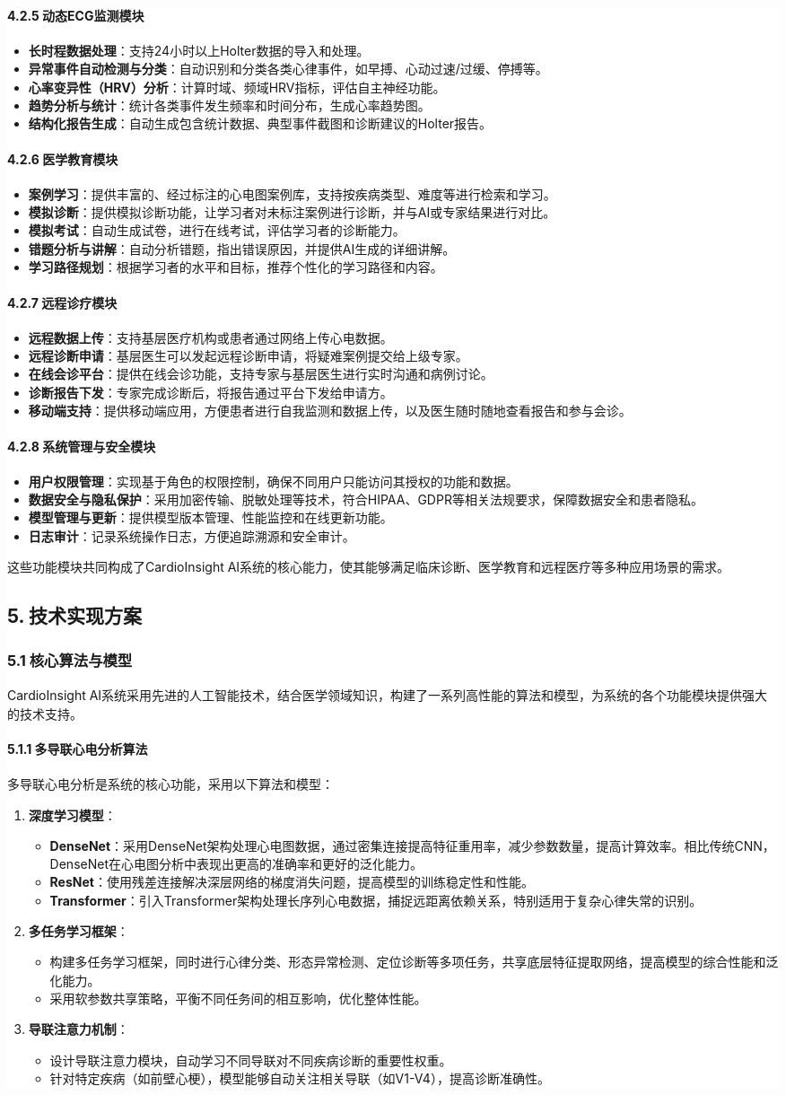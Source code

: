 #### 4.2.5 动态ECG监测模块

- **长时程数据处理**：支持24小时以上Holter数据的导入和处理。
- **异常事件自动检测与分类**：自动识别和分类各类心律事件，如早搏、心动过速/过缓、停搏等。
- **心率变异性（HRV）分析**：计算时域、频域HRV指标，评估自主神经功能。
- **趋势分析与统计**：统计各类事件发生频率和时间分布，生成心率趋势图。
- **结构化报告生成**：自动生成包含统计数据、典型事件截图和诊断建议的Holter报告。

#### 4.2.6 医学教育模块

- **案例学习**：提供丰富的、经过标注的心电图案例库，支持按疾病类型、难度等进行检索和学习。
- **模拟诊断**：提供模拟诊断功能，让学习者对未标注案例进行诊断，并与AI或专家结果进行对比。
- **模拟考试**：自动生成试卷，进行在线考试，评估学习者的诊断能力。
- **错题分析与讲解**：自动分析错题，指出错误原因，并提供AI生成的详细讲解。
- **学习路径规划**：根据学习者的水平和目标，推荐个性化的学习路径和内容。

#### 4.2.7 远程诊疗模块

- **远程数据上传**：支持基层医疗机构或患者通过网络上传心电数据。
- **远程诊断申请**：基层医生可以发起远程诊断申请，将疑难案例提交给上级专家。
- **在线会诊平台**：提供在线会诊功能，支持专家与基层医生进行实时沟通和病例讨论。
- **诊断报告下发**：专家完成诊断后，将报告通过平台下发给申请方。
- **移动端支持**：提供移动端应用，方便患者进行自我监测和数据上传，以及医生随时随地查看报告和参与会诊。

#### 4.2.8 系统管理与安全模块

- **用户权限管理**：实现基于角色的权限控制，确保不同用户只能访问其授权的功能和数据。
- **数据安全与隐私保护**：采用加密传输、脱敏处理等技术，符合HIPAA、GDPR等相关法规要求，保障数据安全和患者隐私。
- **模型管理与更新**：提供模型版本管理、性能监控和在线更新功能。
- **日志审计**：记录系统操作日志，方便追踪溯源和安全审计。

这些功能模块共同构成了CardioInsight AI系统的核心能力，使其能够满足临床诊断、医学教育和远程医疗等多种应用场景的需求。


## 5. 技术实现方案

### 5.1 核心算法与模型

CardioInsight AI系统采用先进的人工智能技术，结合医学领域知识，构建了一系列高性能的算法和模型，为系统的各个功能模块提供强大的技术支持。

#### 5.1.1 多导联心电分析算法

多导联心电分析是系统的核心功能，采用以下算法和模型：

1. **深度学习模型**：
   - **DenseNet**：采用DenseNet架构处理心电图数据，通过密集连接提高特征重用率，减少参数数量，提高计算效率。相比传统CNN，DenseNet在心电图分析中表现出更高的准确率和更好的泛化能力。
   - **ResNet**：使用残差连接解决深层网络的梯度消失问题，提高模型的训练稳定性和性能。
   - **Transformer**：引入Transformer架构处理长序列心电数据，捕捉远距离依赖关系，特别适用于复杂心律失常的识别。

2. **多任务学习框架**：
   - 构建多任务学习框架，同时进行心律分类、形态异常检测、定位诊断等多项任务，共享底层特征提取网络，提高模型的综合性能和泛化能力。
   - 采用软参数共享策略，平衡不同任务间的相互影响，优化整体性能。

3. **导联注意力机制**：
   - 设计导联注意力模块，自动学习不同导联对不同疾病诊断的重要性权重。
   - 针对特定疾病（如前壁心梗），模型能够自动关注相关导联（如V1-V4），提高诊断准确性。
